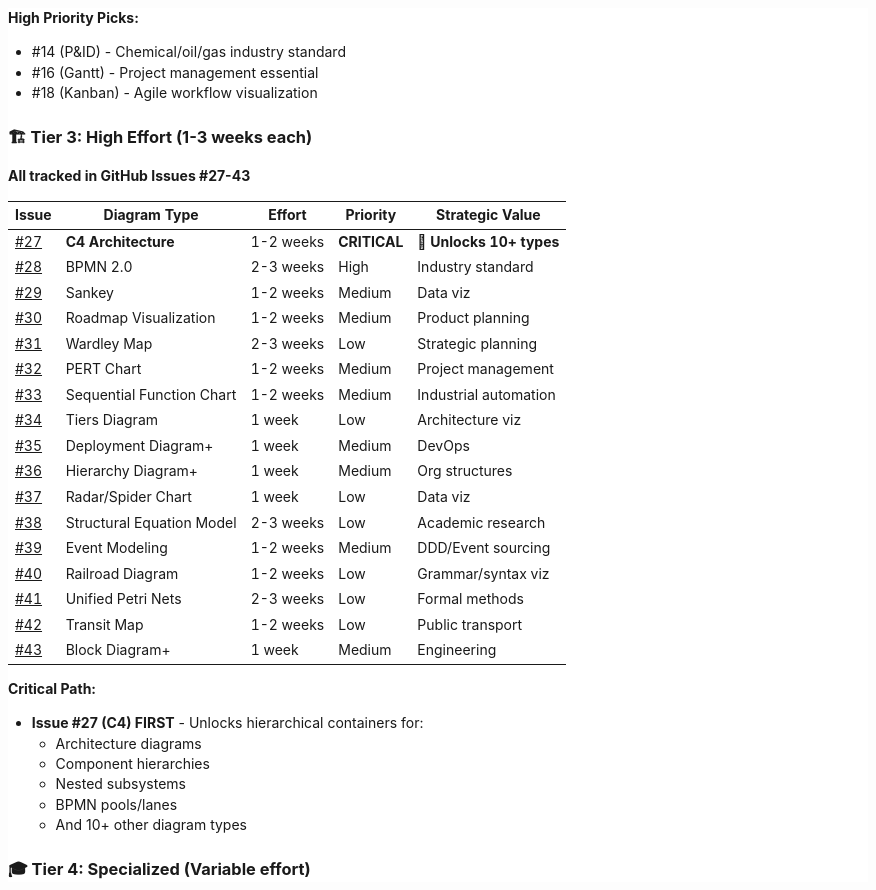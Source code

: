 **High Priority Picks:**

- #14 (P&ID) - Chemical/oil/gas industry standard
- #16 (Gantt) - Project management essential
- #18 (Kanban) - Agile workflow visualization

### 🏗️ Tier 3: High Effort (1-3 weeks each)

**All tracked in GitHub Issues #27-43**

| Issue                                               | Diagram Type              | Effort    | Priority     | Strategic Value          |
| --------------------------------------------------- | ------------------------- | --------- | ------------ | ------------------------ |
| [#27](https://github.com/jgreywolf/runiq/issues/27) | **C4 Architecture**       | 1-2 weeks | **CRITICAL** | 🔑 **Unlocks 10+ types** |
| [#28](https://github.com/jgreywolf/runiq/issues/28) | BPMN 2.0                  | 2-3 weeks | High         | Industry standard        |
| [#29](https://github.com/jgreywolf/runiq/issues/29) | Sankey                    | 1-2 weeks | Medium       | Data viz                 |
| [#30](https://github.com/jgreywolf/runiq/issues/30) | Roadmap Visualization     | 1-2 weeks | Medium       | Product planning         |
| [#31](https://github.com/jgreywolf/runiq/issues/31) | Wardley Map               | 2-3 weeks | Low          | Strategic planning       |
| [#32](https://github.com/jgreywolf/runiq/issues/32) | PERT Chart                | 1-2 weeks | Medium       | Project management       |
| [#33](https://github.com/jgreywolf/runiq/issues/33) | Sequential Function Chart | 1-2 weeks | Medium       | Industrial automation    |
| [#34](https://github.com/jgreywolf/runiq/issues/34) | Tiers Diagram             | 1 week    | Low          | Architecture viz         |
| [#35](https://github.com/jgreywolf/runiq/issues/35) | Deployment Diagram+       | 1 week    | Medium       | DevOps                   |
| [#36](https://github.com/jgreywolf/runiq/issues/36) | Hierarchy Diagram+        | 1 week    | Medium       | Org structures           |
| [#37](https://github.com/jgreywolf/runiq/issues/37) | Radar/Spider Chart        | 1 week    | Low          | Data viz                 |
| [#38](https://github.com/jgreywolf/runiq/issues/38) | Structural Equation Model | 2-3 weeks | Low          | Academic research        |
| [#39](https://github.com/jgreywolf/runiq/issues/39) | Event Modeling            | 1-2 weeks | Medium       | DDD/Event sourcing       |
| [#40](https://github.com/jgreywolf/runiq/issues/40) | Railroad Diagram          | 1-2 weeks | Low          | Grammar/syntax viz       |
| [#41](https://github.com/jgreywolf/runiq/issues/41) | Unified Petri Nets        | 2-3 weeks | Low          | Formal methods           |
| [#42](https://github.com/jgreywolf/runiq/issues/42) | Transit Map               | 1-2 weeks | Low          | Public transport         |
| [#43](https://github.com/jgreywolf/runiq/issues/43) | Block Diagram+            | 1 week    | Medium       | Engineering              |

**Critical Path:**

- **Issue #27 (C4) FIRST** - Unlocks hierarchical containers for:
  - Architecture diagrams
  - Component hierarchies
  - Nested subsystems
  - BPMN pools/lanes
  - And 10+ other diagram types

### 🎓 Tier 4: Specialized (Variable effort)
